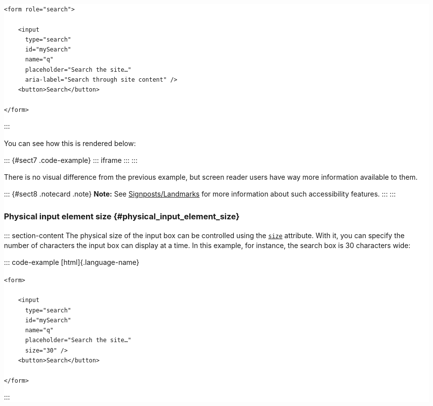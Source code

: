 ``` {signature="z+WPM2cqyaueYg00nAB0Wo4IwM6GjIQ2kRoP0WnJyRw=" data-language="html"}
<form role="search">
  
    <input
      type="search"
      id="mySearch"
      name="q"
      placeholder="Search the site…"
      aria-label="Search through site content" />
    <button>Search</button>
  
</form>
```
:::

You can see how this is rendered below:

::: {#sect7 .code-example}
::: iframe
:::
:::

There is no visual difference from the previous example, but screen
reader users have way more information available to them.

::: {#sect8 .notecard .note}
**Note:** See
[Signposts/Landmarks](https://developer.mozilla.org/en-US/docs/Learn/Accessibility/WAI-ARIA_basics#signpostslandmarks)
for more information about such accessibility features.
:::
:::

### Physical input element size {#physical_input_element_size}

::: section-content
The physical size of the input box can be controlled using the
[`size`](../input#size) attribute. With it, you can specify the number
of characters the input box can display at a time. In this example, for
instance, the search box is 30 characters wide:

::: code-example
[html]{.language-name}

``` {signature="iw6lObmkzq4stssnZKn6gv3ei3pvRs3pw6D0FUSXFHE=" data-language="html"}
<form>
  
    <input
      type="search"
      id="mySearch"
      name="q"
      placeholder="Search the site…"
      size="30" />
    <button>Search</button>
  
</form>
```
:::
